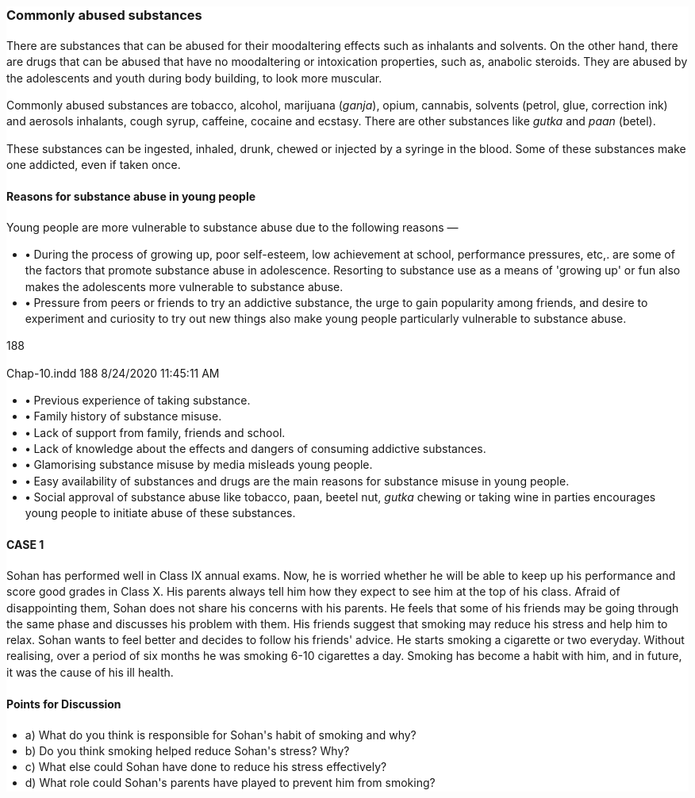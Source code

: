 ### **Commonly abused substances**

There are substances that can be abused for their moodaltering effects such as inhalants and solvents. On the other hand, there are drugs that can be abused that have no moodaltering or intoxication properties, such as, anabolic steroids. They are abused by the adolescents and youth during body building, to look more muscular.

Commonly abused substances are tobacco, alcohol, marijuana (*ganja*), opium, cannabis, solvents (petrol, glue, correction ink) and aerosols inhalants, cough syrup, caffeine, cocaine and ecstasy. There are other substances like *gutka*  and *paan* (betel).

These substances can be ingested, inhaled, drunk, chewed or injected by a syringe in the blood. Some of these substances make one addicted, even if taken once.

#### **Reasons for substance abuse in young people**

Young people are more vulnerable to substance abuse due to the following reasons —

- **•** During the process of growing up, poor self-esteem, low achievement at school, performance pressures, etc,. are some of the factors that promote substance abuse in adolescence. Resorting to substance use as a means of 'growing up' or fun also makes the adolescents more vulnerable to substance abuse.
- **•** Pressure from peers or friends to try an addictive substance, the urge to gain popularity among friends, and desire to experiment and curiosity to try out new things also make young people particularly vulnerable to substance abuse.

188

Chap-10.indd 188 8/24/2020 11:45:11 AM

- **•** Previous experience of taking substance.
- **•** Family history of substance misuse.
- **•** Lack of support from family, friends and school.
- **•** Lack of knowledge about the effects and dangers of consuming addictive substances.
- **•** Glamorising substance misuse by media misleads young people.
- **•** Easy availability of substances and drugs are the main reasons for substance misuse in young people.
- **•** Social approval of substance abuse like tobacco, paan, beetel nut, *gutka* chewing or taking wine in parties encourages young people to initiate abuse of these substances.

#### **CASE 1**

Sohan has performed well in Class IX annual exams. Now, he is worried whether he will be able to keep up his performance and score good grades in Class X. His parents always tell him how they expect to see him at the top of his class. Afraid of disappointing them, Sohan does not share his concerns with his parents. He feels that some of his friends may be going through the same phase and discusses his problem with them. His friends suggest that smoking may reduce his stress and help him to relax. Sohan wants to feel better and decides to follow his friends' advice. He starts smoking a cigarette or two everyday. Without realising, over a period of six months he was smoking 6-10 cigarettes a day. Smoking has become a habit with him, and in future, it was the cause of his ill health.

#### **Points for Discussion**

- a) What do you think is responsible for Sohan's habit of smoking and why?
- b) Do you think smoking helped reduce Sohan's stress? Why?
- c) What else could Sohan have done to reduce his stress effectively?
- d) What role could Sohan's parents have played to prevent him from smoking?
